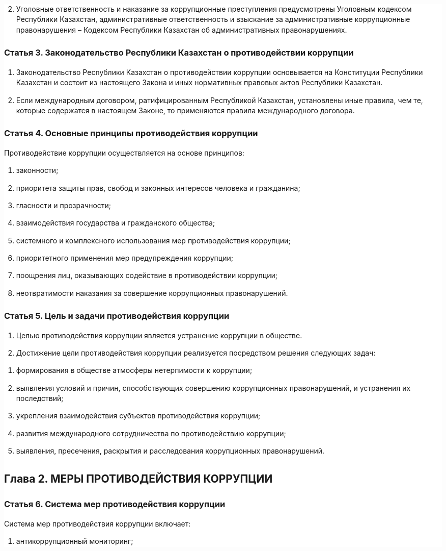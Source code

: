 2. Уголовные ответственность и наказание за коррупционные преступления предусмотрены Уголовным кодексом Республики Казахстан, административные ответственность и взыскание за административные коррупционные правонарушения – Кодексом Республики Казахстан об административных правонарушениях.

### Статья 3. Законодательство Республики Казахстан о противодействии коррупции

1. Законодательство Республики Казахстан о противодействии коррупции основывается на Конституции Республики Казахстан и состоит из настоящего Закона и иных нормативных правовых актов Республики Казахстан.

2. Если международным договором, ратифицированным Республикой Казахстан, установлены иные правила, чем те, которые содержатся в настоящем Законе, то применяются правила международного договора.

### Статья 4. Основные принципы противодействия коррупции

Противодействие коррупции осуществляется на основе принципов:

1) законности;

2) приоритета защиты прав, свобод и законных интересов человека и гражданина;

3) гласности и прозрачности;

4) взаимодействия государства и гражданского общества;

5) системного и комплексного использования мер противодействия коррупции;

6) приоритетного применения мер предупреждения коррупции;

7) поощрения лиц, оказывающих содействие в противодействии коррупции;

8) неотвратимости наказания за совершение коррупционных правонарушений.

### Статья 5. Цель и задачи противодействия коррупции

1. Целью противодействия коррупции является устранение коррупции в обществе.

2. Достижение цели противодействия коррупции реализуется посредством решения следующих задач:

1) формирования в обществе атмосферы нетерпимости к коррупции;

2) выявления условий и причин, способствующих совершению коррупционных правонарушений, и устранения их последствий;

3) укрепления взаимодействия субъектов противодействия коррупции;

4) развития международного сотрудничества по противодействию коррупции;

5) выявления, пресечения, раскрытия и расследования коррупционных правонарушений.

## Глава 2. МЕРЫ ПРОТИВОДЕЙСТВИЯ КОРРУПЦИИ

### Статья 6. Система мер противодействия коррупции

Система мер противодействия коррупции включает:

1) антикоррупционный мониторинг;
